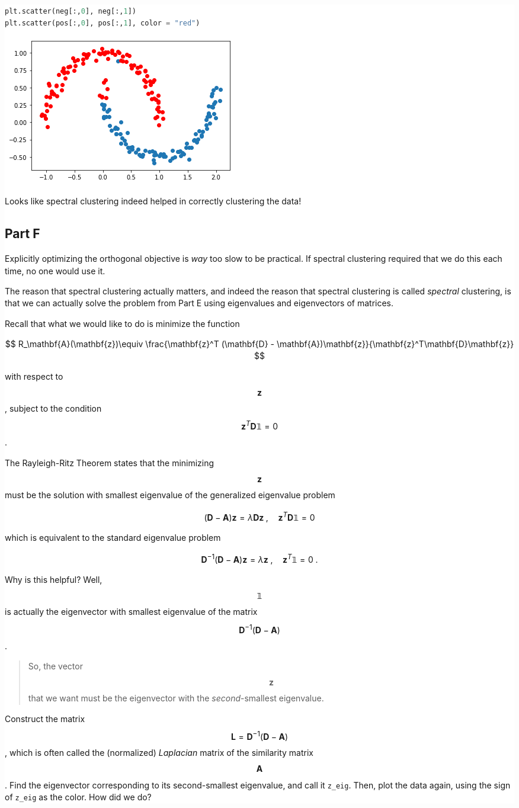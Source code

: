 
```python
plt.scatter(neg[:,0], neg[:,1])
plt.scatter(pos[:,0], pos[:,1], color = "red")
```
![output_41_1.png](/images/output_41_1.png)


Looks like spectral clustering indeed helped in correctly clustering the data!

## Part F

Explicitly optimizing the orthogonal objective is  *way* too slow to be practical. If spectral clustering required that we do this each time, no one would use it. 

The reason that spectral clustering actually matters, and indeed the reason that spectral clustering is called *spectral* clustering, is that we can actually solve the problem from Part E using eigenvalues and eigenvectors of matrices. 

Recall that what we would like to do is minimize the function 

$$ R_\mathbf{A}(\mathbf{z})\equiv \frac{\mathbf{z}^T (\mathbf{D} - \mathbf{A})\mathbf{z}}{\mathbf{z}^T\mathbf{D}\mathbf{z}} $$

with respect to $$\mathbf{z}$$, subject to the condition $$\mathbf{z}^T\mathbf{D}\mathbb{1} = 0$$. 

The Rayleigh-Ritz Theorem states that the minimizing $$\mathbf{z}$$ must be the solution with smallest eigenvalue of the generalized eigenvalue problem 

$$ (\mathbf{D} - \mathbf{A}) \mathbf{z} = \lambda \mathbf{D}\mathbf{z}\;, \quad \mathbf{z}^T\mathbf{D}\mathbb{1} = 0$$

which is equivalent to the standard eigenvalue problem 

$$ \mathbf{D}^{-1}(\mathbf{D} - \mathbf{A}) \mathbf{z} = \lambda \mathbf{z}\;, \quad \mathbf{z}^T\mathbb{1} = 0\;.$$

Why is this helpful? Well, $$\mathbb{1}$$ is actually the eigenvector with smallest eigenvalue of the matrix $$\mathbf{D}^{-1}(\mathbf{D} - \mathbf{A})$$. 

> So, the vector $$\mathbf{z}$$ that we want must be the eigenvector with  the *second*-smallest eigenvalue. 

Construct the matrix $$\mathbf{L} = \mathbf{D}^{-1}(\mathbf{D} - \mathbf{A})$$, which is often called the (normalized) *Laplacian* matrix of the similarity matrix $$\mathbf{A}$$. Find the eigenvector corresponding to its second-smallest eigenvalue, and call it `z_eig`. Then, plot the data again, using the sign of `z_eig` as the color. How did we do? 
